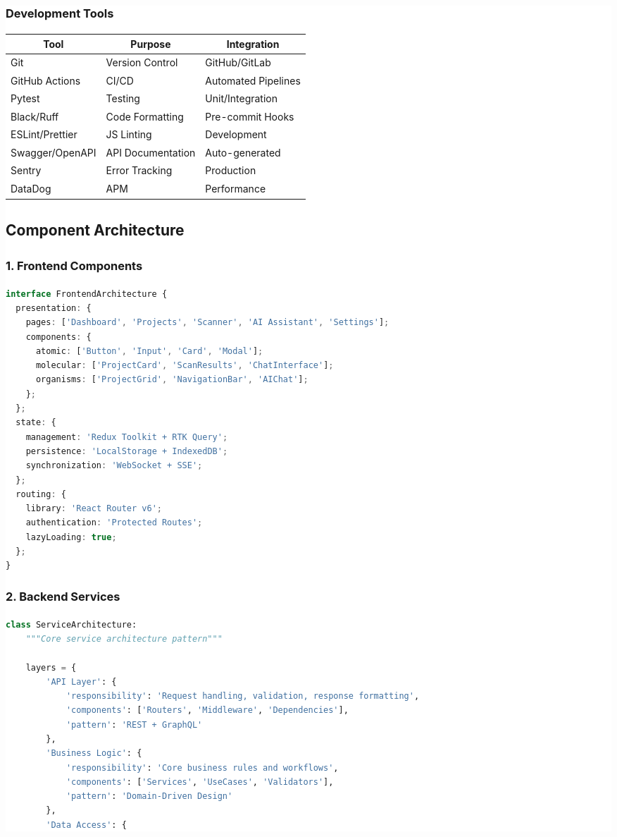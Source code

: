 ### Development Tools

| Tool | Purpose | Integration |
|------|---------|-------------|
| Git | Version Control | GitHub/GitLab |
| GitHub Actions | CI/CD | Automated Pipelines |
| Pytest | Testing | Unit/Integration |
| Black/Ruff | Code Formatting | Pre-commit Hooks |
| ESLint/Prettier | JS Linting | Development |
| Swagger/OpenAPI | API Documentation | Auto-generated |
| Sentry | Error Tracking | Production |
| DataDog | APM | Performance |

## Component Architecture

### 1. Frontend Components

```typescript
interface FrontendArchitecture {
  presentation: {
    pages: ['Dashboard', 'Projects', 'Scanner', 'AI Assistant', 'Settings'];
    components: {
      atomic: ['Button', 'Input', 'Card', 'Modal'];
      molecular: ['ProjectCard', 'ScanResults', 'ChatInterface'];
      organisms: ['ProjectGrid', 'NavigationBar', 'AIChat'];
    };
  };
  state: {
    management: 'Redux Toolkit + RTK Query';
    persistence: 'LocalStorage + IndexedDB';
    synchronization: 'WebSocket + SSE';
  };
  routing: {
    library: 'React Router v6';
    authentication: 'Protected Routes';
    lazyLoading: true;
  };
}
```

### 2. Backend Services

```python
class ServiceArchitecture:
    """Core service architecture pattern"""
    
    layers = {
        'API Layer': {
            'responsibility': 'Request handling, validation, response formatting',
            'components': ['Routers', 'Middleware', 'Dependencies'],
            'pattern': 'REST + GraphQL'
        },
        'Business Logic': {
            'responsibility': 'Core business rules and workflows',
            'components': ['Services', 'UseCases', 'Validators'],
            'pattern': 'Domain-Driven Design'
        },
        'Data Access': {
```